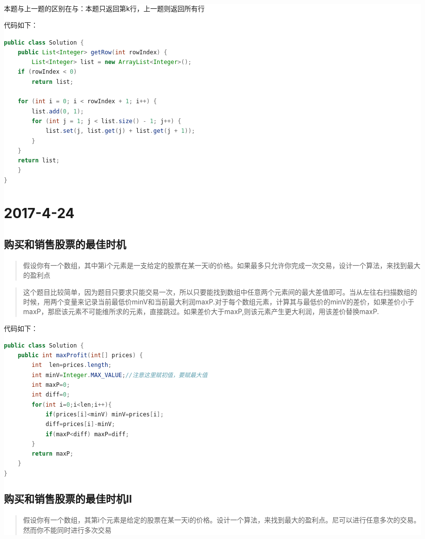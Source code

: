 本题与上一题的区别在与：本题只返回第k行，上一题则返回所有行

代码如下：

```java
public class Solution {
    public List<Integer> getRow(int rowIndex) {
        List<Integer> list = new ArrayList<Integer>();
	if (rowIndex < 0)
		return list;

	for (int i = 0; i < rowIndex + 1; i++) {
		list.add(0, 1);
		for (int j = 1; j < list.size() - 1; j++) {
			list.set(j, list.get(j) + list.get(j + 1));
		}
	}
	return list;
    }
}
```

# 2017-4-24

## 购买和销售股票的最佳时机

> 假设你有一个数组，其中第i个元素是一支给定的股票在某一天i的价格。如果最多只允许你完成一次交易，设计一个算法，来找到最大的盈利点

> 这个题目比较简单，因为题目只要求只能交易一次，所以只要能找到数组中任意两个元素间的最大差值即可。当从左往右扫描数组的时候，用两个变量来记录当前最低价minV和当前最大利润maxP.对于每个数组元素，计算其与最低价的minV的差价，如果差价小于maxP，那麽该元素不可能维所求的元素，直接跳过。如果差价大于maxP,则该元素产生更大利润，用该差价替换maxP.

代码如下：

```java
public class Solution {
    public int maxProfit(int[] prices) {
        int  len=prices.length;
        int minV=Integer.MAX_VALUE;//注意这里赋初值，要赋最大值
        int maxP=0;
        int diff=0;
        for(int i=0;i<len;i++){
            if(prices[i]<minV) minV=prices[i];
            diff=prices[i]-minV;
            if(maxP<diff) maxP=diff;
        }
        return maxP;
    }
}
```

## 购买和销售股票的最佳时机II

> 假设你有一个数组，其第i个元素是给定的股票在某一天i的价格。设计一个算法，来找到最大的盈利点。尼可以进行任意多次的交易。然而你不能同时进行多次交易
